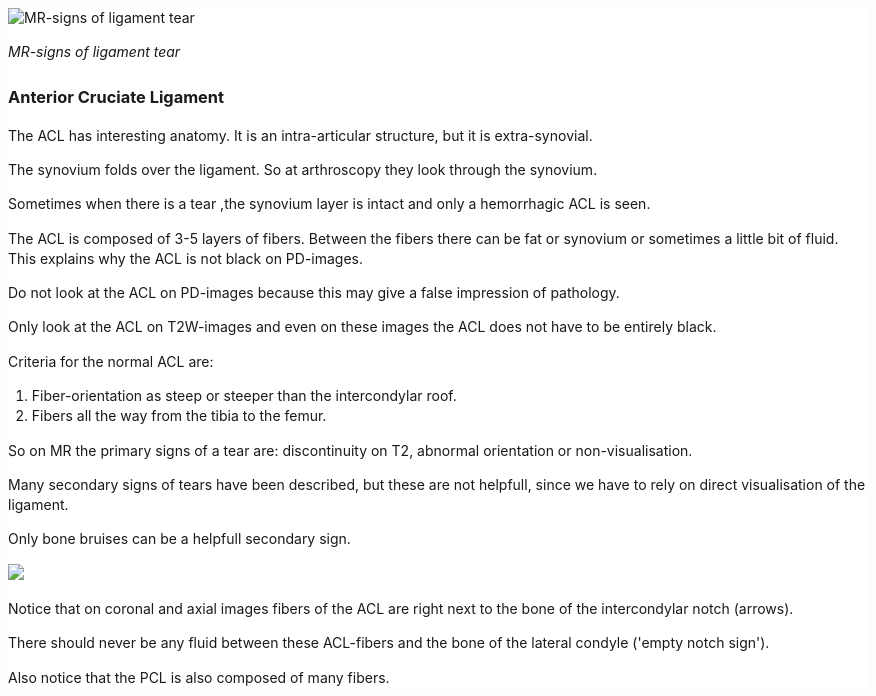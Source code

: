 



![MR-signs of ligament tear](/assets/knee-non-meniscal-pathology/a5097976adc216_Ligamental-tears2.png)

*MR-signs of ligament tear*



### Anterior Cruciate Ligament


The ACL has interesting anatomy. It is an intra-articular structure, but it is extra-synovial.   

The synovium folds over the ligament. So at arthroscopy they look through the synovium.   

Sometimes when there is a tear ,the synovium layer is intact and only a hemorrhagic ACL is seen.  

The ACL is composed of 3-5 layers of fibers. Between the fibers there can be fat or synovium or sometimes a little bit of fluid. This explains why the ACL is not black on PD-images.   

Do not look at the ACL on PD-images because this may give a false impression of pathology.   

Only look at the ACL on T2W-images and even on these images the ACL does not have to be entirely black.   


Criteria for the normal ACL are: 

1. Fiber-orientation as steep or steeper than the intercondylar roof.
2. Fibers all the way from the tibia to the femur.


  


So on MR the primary signs of a tear are: discontinuity on T2, abnormal orientation or non-visualisation.  

Many secondary signs of tears have been described, but these are not helpfull, since we have to rely on direct visualisation of the ligament.   

Only bone bruises can be a helpfull secondary sign.








![](/assets/knee-non-meniscal-pathology/a5097976adc81c_ACL-normal.jpg)




Notice that on coronal and axial images fibers of the ACL are right next to the bone of the intercondylar notch (arrows).   

There should never be any fluid between these ACL-fibers and the bone of the lateral condyle ('empty notch sign').  

Also notice that the PCL is also composed of many fibers.




